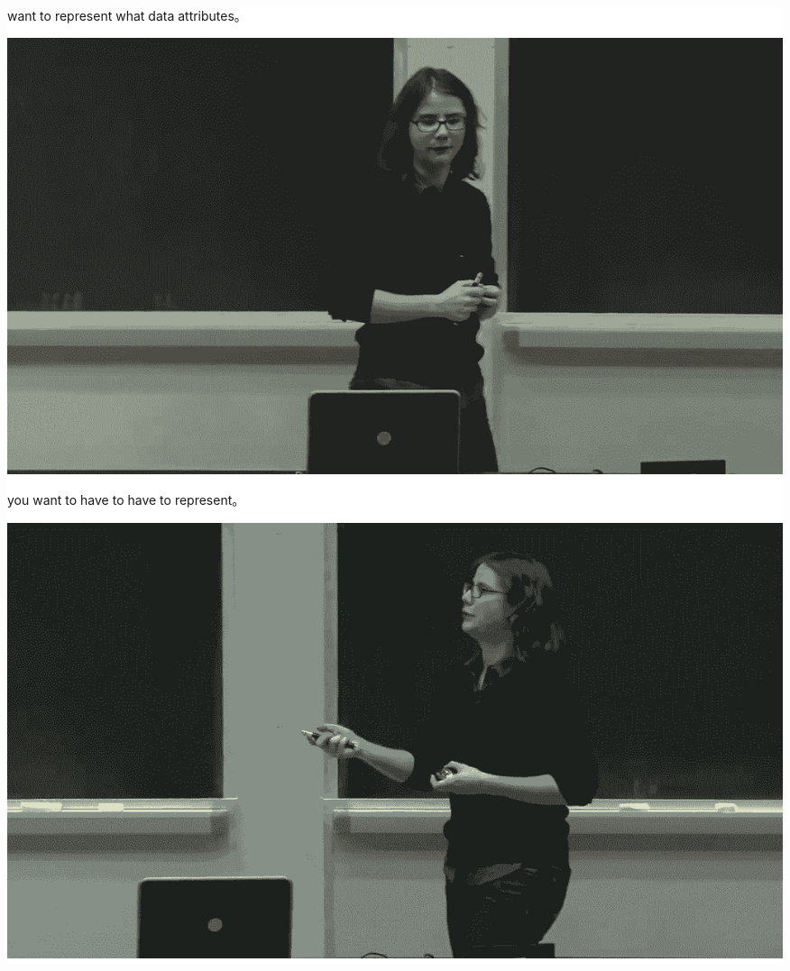 want to represent what data attributes。

![](img/240a848cb170b6031b7dbcf28d6b132b_71.png)

you want to have to have to represent。

![](img/240a848cb170b6031b7dbcf28d6b132b_73.png)
